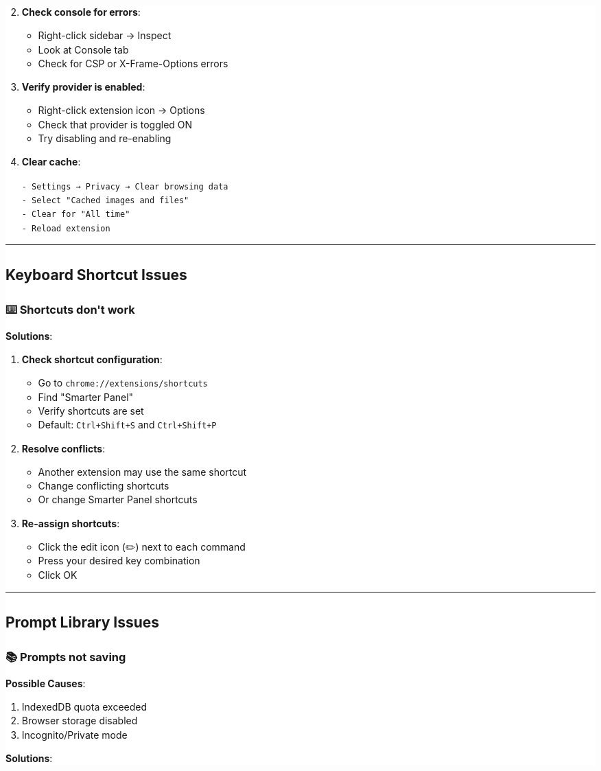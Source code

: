 2. **Check console for errors**:
   - Right-click sidebar → Inspect
   - Look at Console tab
   - Check for CSP or X-Frame-Options errors

3. **Verify provider is enabled**:
   - Right-click extension icon → Options
   - Check that provider is toggled ON
   - Try disabling and re-enabling

4. **Clear cache**:
   ```
   - Settings → Privacy → Clear browsing data
   - Select "Cached images and files"
   - Clear for "All time"
   - Reload extension
   ```

---

## Keyboard Shortcut Issues

### ⌨️ Shortcuts don't work

**Solutions**:

1. **Check shortcut configuration**:
   - Go to `chrome://extensions/shortcuts`
   - Find "Smarter Panel"
   - Verify shortcuts are set
   - Default: `Ctrl+Shift+S` and `Ctrl+Shift+P`

2. **Resolve conflicts**:
   - Another extension may use the same shortcut
   - Change conflicting shortcuts
   - Or change Smarter Panel shortcuts

3. **Re-assign shortcuts**:
   - Click the edit icon (✏️) next to each command
   - Press your desired key combination
   - Click OK

---

## Prompt Library Issues

### 📚 Prompts not saving

**Possible Causes**:
1. IndexedDB quota exceeded
2. Browser storage disabled
3. Incognito/Private mode

**Solutions**:
